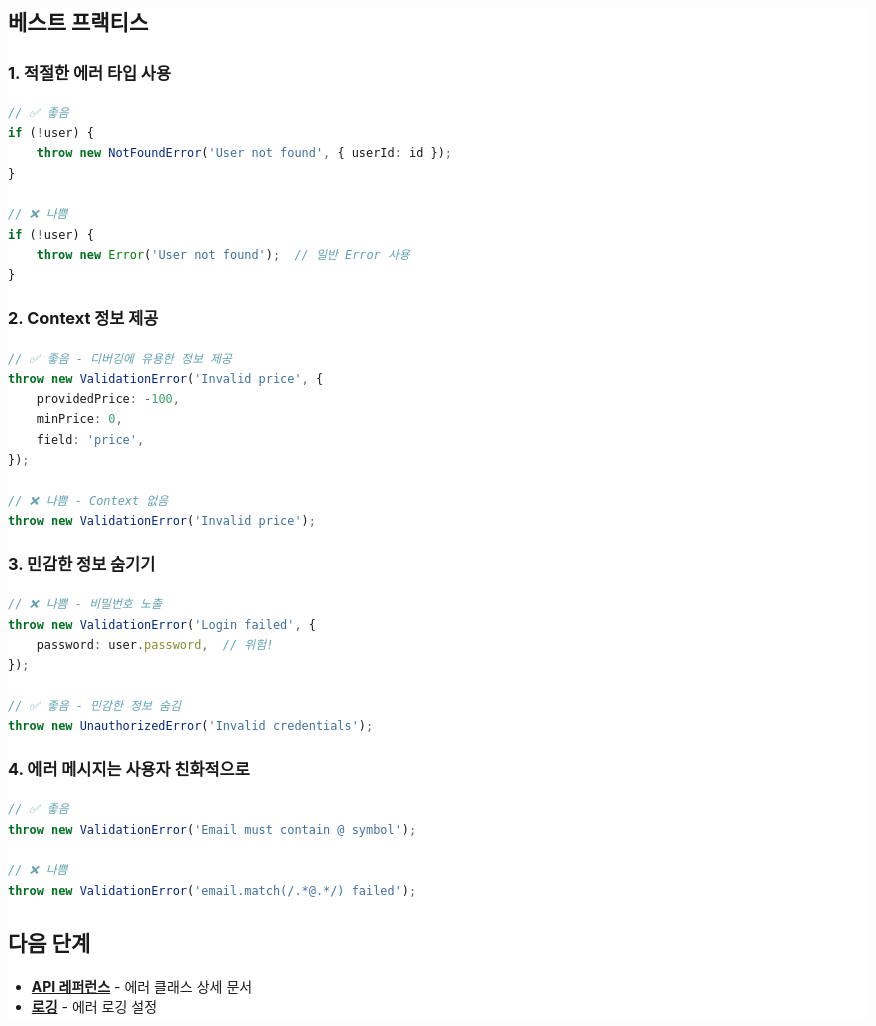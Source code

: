 ## 베스트 프랙티스

### 1. 적절한 에러 타입 사용

```typescript
// ✅ 좋음
if (!user) {
    throw new NotFoundError('User not found', { userId: id });
}

// ❌ 나쁨
if (!user) {
    throw new Error('User not found');  // 일반 Error 사용
}
```

### 2. Context 정보 제공

```typescript
// ✅ 좋음 - 디버깅에 유용한 정보 제공
throw new ValidationError('Invalid price', {
    providedPrice: -100,
    minPrice: 0,
    field: 'price',
});

// ❌ 나쁨 - Context 없음
throw new ValidationError('Invalid price');
```

### 3. 민감한 정보 숨기기

```typescript
// ❌ 나쁨 - 비밀번호 노출
throw new ValidationError('Login failed', {
    password: user.password,  // 위험!
});

// ✅ 좋음 - 민감한 정보 숨김
throw new UnauthorizedError('Invalid credentials');
```

### 4. 에러 메시지는 사용자 친화적으로

```typescript
// ✅ 좋음
throw new ValidationError('Email must contain @ symbol');

// ❌ 나쁨
throw new ValidationError('email.match(/.*@.*/) failed');
```

## 다음 단계

- **[API 레퍼런스](../api/errors.md)** - 에러 클래스 상세 문서
- **[로깅](./logging.md)** - 에러 로깅 설정